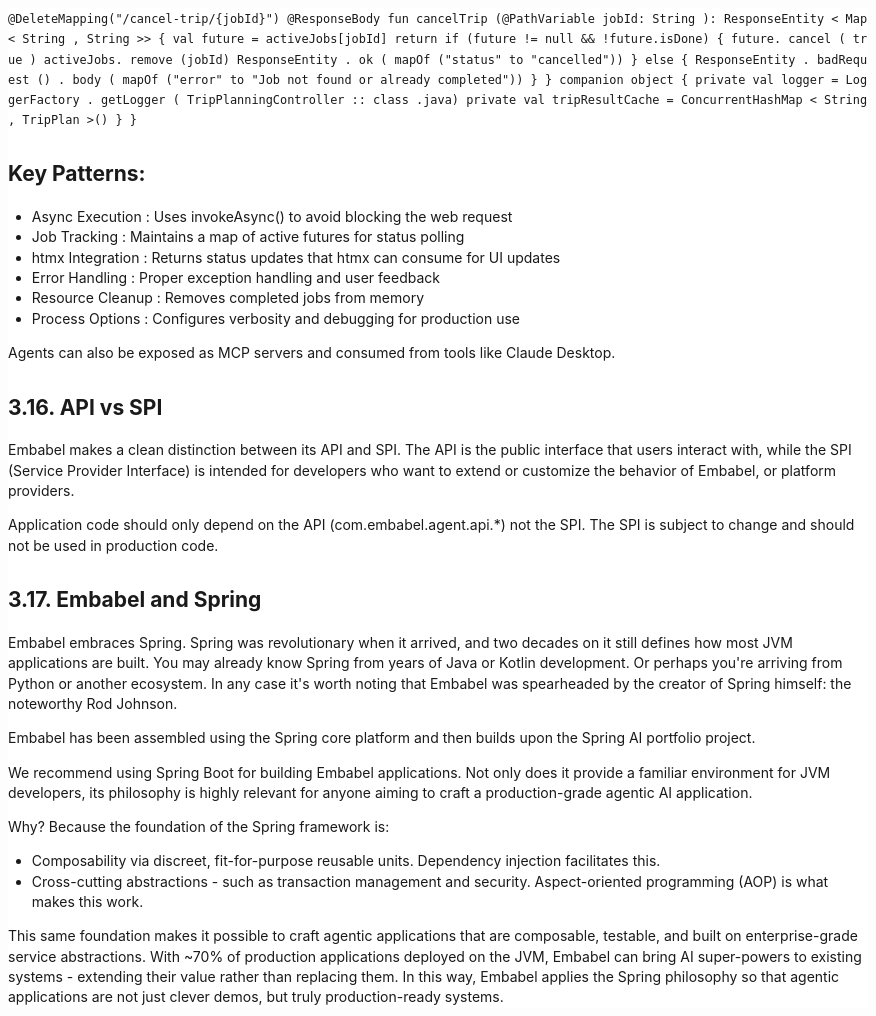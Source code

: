 ```
@DeleteMapping("/cancel-trip/{jobId}") @ResponseBody fun cancelTrip (@PathVariable jobId: String ): ResponseEntity < Map < String , String >> { val future = activeJobs[jobId] return if (future != null && !future.isDone) { future. cancel ( true ) activeJobs. remove (jobId) ResponseEntity . ok ( mapOf ("status" to "cancelled")) } else { ResponseEntity . badRequest () . body ( mapOf ("error" to "Job not found or already completed")) } } companion object { private val logger = LoggerFactory . getLogger ( TripPlanningController :: class .java) private val tripResultCache = ConcurrentHashMap < String , TripPlan >() } }
```

## Key Patterns:

- Async Execution : Uses invokeAsync() to avoid blocking the web request
- Job Tracking : Maintains a map of active futures for status polling
- htmx Integration : Returns status updates that htmx can consume for UI updates
- Error Handling : Proper exception handling and user feedback
- Resource Cleanup : Removes completed jobs from memory
- Process Options : Configures verbosity and debugging for production use



Agents can also be exposed as MCP servers and consumed from tools like Claude Desktop.

## 3.16. API vs SPI

Embabel makes a clean distinction between its API and SPI. The API is the public interface that users interact with, while the SPI (Service Provider Interface) is intended for developers who want to extend or customize the behavior of Embabel, or platform providers.



Application code should only depend on the API (com.embabel.agent.api.*) not the SPI. The SPI is subject to change and should not be used in production code.

## 3.17. Embabel and Spring

Embabel embraces Spring. Spring was revolutionary when it arrived, and two decades on it still defines how most JVM applications are built. You may already know Spring from years of Java or Kotlin development. Or perhaps you're arriving from Python or another ecosystem. In any case it's worth noting that Embabel was spearheaded by the creator of Spring himself: the noteworthy Rod Johnson.

Embabel has been assembled using the Spring core platform and then builds upon the Spring AI portfolio project.

We recommend using Spring Boot for building Embabel applications. Not only does it provide a familiar environment for JVM developers, its philosophy is highly relevant for anyone aiming to craft a production-grade agentic AI application.

Why? Because the foundation of the Spring framework is:

- Composability via discreet, fit-for-purpose reusable units. Dependency injection facilitates this.
- Cross-cutting  abstractions  -  such  as  transaction  management  and  security.  Aspect-oriented programming (AOP) is what makes this work.

This same foundation makes it possible to craft agentic applications that are composable, testable, and built on enterprise-grade service abstractions. With ~70% of production applications deployed on the JVM, Embabel can bring AI super-powers to existing systems - extending their value rather than  replacing  them.  In  this  way,  Embabel  applies  the  Spring  philosophy  so  that  agentic applications are not just clever demos, but truly production-ready systems.
